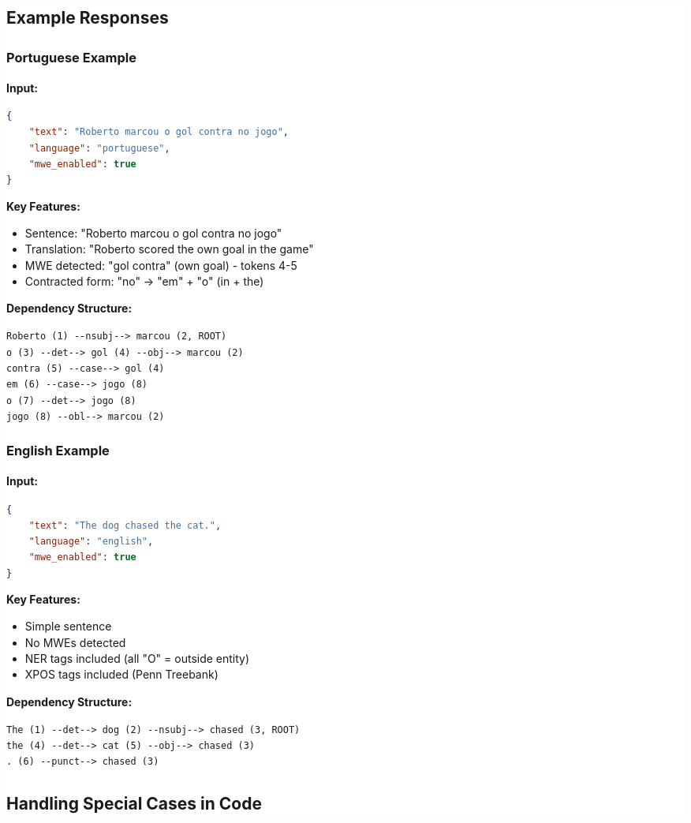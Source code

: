 ## Example Responses

### Portuguese Example

**Input:**
```json
{
    "text": "Roberto marcou o gol contra no jogo",
    "language": "portuguese",
    "mwe_enabled": true
}
```

**Key Features:**
- Sentence: "Roberto marcou o gol contra no jogo"
- Translation: "Roberto scored the own goal in the game"
- MWE detected: "gol contra" (own goal) - tokens 4-5
- Contracted form: "no" → "em" + "o" (in + the)

**Dependency Structure:**
```
Roberto (1) --nsubj--> marcou (2, ROOT)
o (3) --det--> gol (4) --obj--> marcou (2)
contra (5) --case--> gol (4)
em (6) --case--> jogo (8)
o (7) --det--> jogo (8)
jogo (8) --obl--> marcou (2)
```

### English Example

**Input:**
```json
{
    "text": "The dog chased the cat.",
    "language": "english",
    "mwe_enabled": true
}
```

**Key Features:**
- Simple sentence
- No MWEs detected
- NER tags included (all "O" = outside entity)
- XPOS tags included (Penn Treebank)

**Dependency Structure:**
```
The (1) --det--> dog (2) --nsubj--> chased (3, ROOT)
the (4) --det--> cat (5) --obj--> chased (3)
. (6) --punct--> chased (3)
```

## Handling Special Cases in Code
